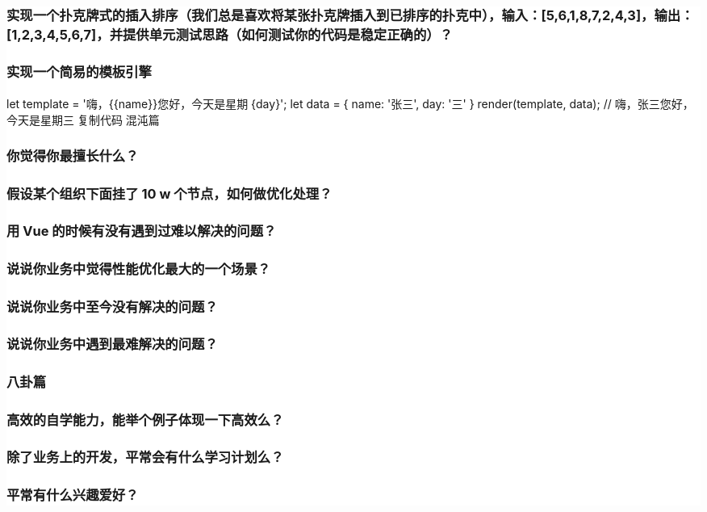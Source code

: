 ### 实现一个扑克牌式的插入排序（我们总是喜欢将某张扑克牌插入到已排序的扑克中），输入：[5,6,1,8,7,2,4,3]，输出：[1,2,3,4,5,6,7]，并提供单元测试思路（如何测试你的代码是稳定正确的）？

### 实现一个简易的模板引擎

let template = '嗨，{{name}}您好，今天是星期 {day}';
let data = {
  name: '张三',
  day: '三'
}
render(template, data); // 嗨，张三您好，今天是星期三
复制代码
混沌篇

### 你觉得你最擅长什么？

### 假设某个组织下面挂了 10 w 个节点，如何做优化处理？

### 用 Vue 的时候有没有遇到过难以解决的问题？

### 说说你业务中觉得性能优化最大的一个场景？

### 说说你业务中至今没有解决的问题？

### 说说你业务中遇到最难解决的问题？

### 八卦篇

### 高效的自学能力，能举个例子体现一下高效么？

### 除了业务上的开发，平常会有什么学习计划么？

### 平常有什么兴趣爱好？


